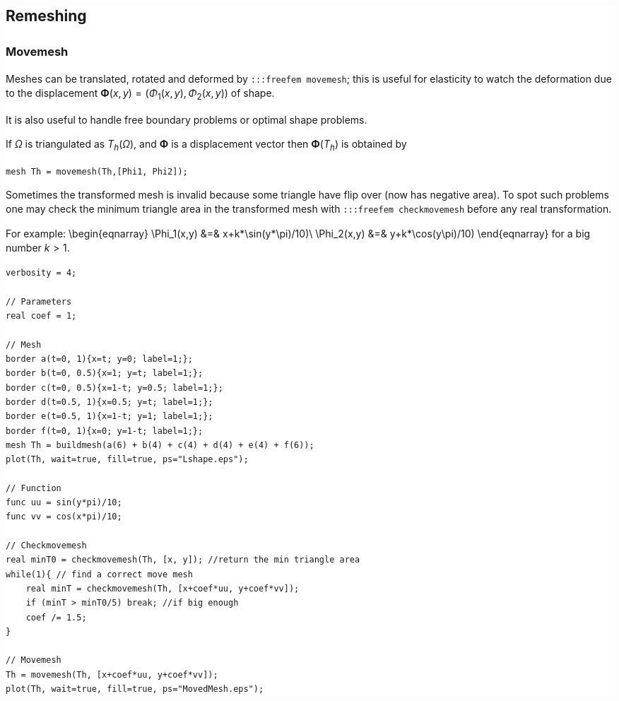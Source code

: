 ## Remeshing
### Movemesh

Meshes can be translated, rotated and deformed by `:::freefem movemesh`; this is useful for elasticity to watch the deformation due to the displacement $\mathbf{\Phi}(x,y)=(\Phi_1(x,y),\Phi_2(x,y))$ of shape.

It is also useful to handle free boundary problems or optimal shape problems.

If $\Omega$ is triangulated as $T_h(\Omega)$, and $\mathbf{\Phi}$ is a displacement vector then $\mathbf{\Phi}(T_h)$ is obtained by

```freefem
mesh Th = movemesh(Th,[Phi1, Phi2]);
```

Sometimes the transformed mesh is invalid because some triangle have flip over (now has negative area). To spot such problems one may check the minimum triangle area in the transformed mesh with `:::freefem checkmovemesh` before any real transformation.

For example:
\begin{eqnarray}
	\Phi_1(x,y) &=& x+k*\sin(y*\pi)/10)\\
	\Phi_2(x,y) &=& y+k*\cos(y\pi)/10)
\end{eqnarray}
for a big number $k>1$.

```freefem
verbosity = 4;

// Parameters
real coef = 1;

// Mesh
border a(t=0, 1){x=t; y=0; label=1;};
border b(t=0, 0.5){x=1; y=t; label=1;};
border c(t=0, 0.5){x=1-t; y=0.5; label=1;};
border d(t=0.5, 1){x=0.5; y=t; label=1;};
border e(t=0.5, 1){x=1-t; y=1; label=1;};
border f(t=0, 1){x=0; y=1-t; label=1;};
mesh Th = buildmesh(a(6) + b(4) + c(4) + d(4) + e(4) + f(6));
plot(Th, wait=true, fill=true, ps="Lshape.eps");

// Function
func uu = sin(y*pi)/10;
func vv = cos(x*pi)/10;

// Checkmovemesh
real minT0 = checkmovemesh(Th, [x, y]); //return the min triangle area
while(1){ // find a correct move mesh
	real minT = checkmovemesh(Th, [x+coef*uu, y+coef*vv]);
	if (minT > minT0/5) break; //if big enough
	coef /= 1.5;
}

// Movemesh
Th = movemesh(Th, [x+coef*uu, y+coef*vv]);
plot(Th, wait=true, fill=true, ps="MovedMesh.eps");
```
